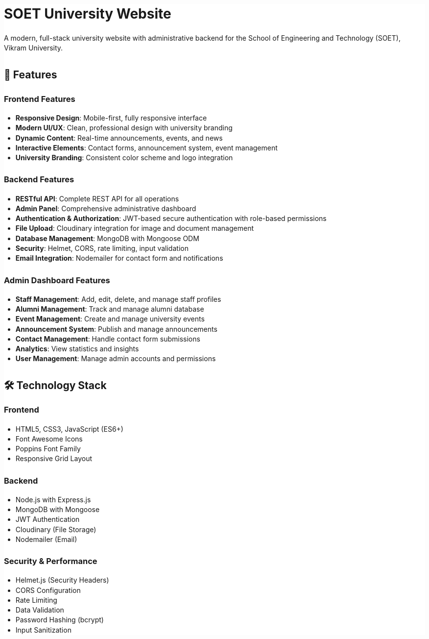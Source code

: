 # SOET University Website

A modern, full-stack university website with administrative backend for the School of Engineering and Technology (SOET), Vikram University.

## 🚀 Features

### Frontend Features
- **Responsive Design**: Mobile-first, fully responsive interface
- **Modern UI/UX**: Clean, professional design with university branding
- **Dynamic Content**: Real-time announcements, events, and news
- **Interactive Elements**: Contact forms, announcement system, event management
- **University Branding**: Consistent color scheme and logo integration

### Backend Features
- **RESTful API**: Complete REST API for all operations
- **Admin Panel**: Comprehensive administrative dashboard
- **Authentication & Authorization**: JWT-based secure authentication with role-based permissions
- **File Upload**: Cloudinary integration for image and document management
- **Database Management**: MongoDB with Mongoose ODM
- **Security**: Helmet, CORS, rate limiting, input validation
- **Email Integration**: Nodemailer for contact form and notifications

### Admin Dashboard Features
- **Staff Management**: Add, edit, delete, and manage staff profiles
- **Alumni Management**: Track and manage alumni database
- **Event Management**: Create and manage university events
- **Announcement System**: Publish and manage announcements
- **Contact Management**: Handle contact form submissions
- **Analytics**: View statistics and insights
- **User Management**: Manage admin accounts and permissions

## 🛠️ Technology Stack

### Frontend
- HTML5, CSS3, JavaScript (ES6+)
- Font Awesome Icons
- Poppins Font Family
- Responsive Grid Layout

### Backend
- Node.js with Express.js
- MongoDB with Mongoose
- JWT Authentication
- Cloudinary (File Storage)
- Nodemailer (Email)

### Security & Performance
- Helmet.js (Security Headers)
- CORS Configuration
- Rate Limiting
- Data Validation
- Password Hashing (bcrypt)
- Input Sanitization
